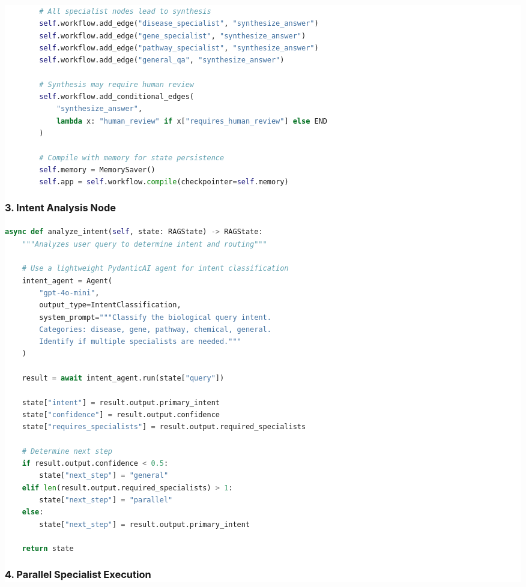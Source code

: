 ```python
        # All specialist nodes lead to synthesis
        self.workflow.add_edge("disease_specialist", "synthesize_answer")
        self.workflow.add_edge("gene_specialist", "synthesize_answer")
        self.workflow.add_edge("pathway_specialist", "synthesize_answer")
        self.workflow.add_edge("general_qa", "synthesize_answer")

        # Synthesis may require human review
        self.workflow.add_conditional_edges(
            "synthesize_answer",
            lambda x: "human_review" if x["requires_human_review"] else END
        )

        # Compile with memory for state persistence
        self.memory = MemorySaver()
        self.app = self.workflow.compile(checkpointer=self.memory)
```

### 3. Intent Analysis Node

```python
async def analyze_intent(self, state: RAGState) -> RAGState:
    """Analyzes user query to determine intent and routing"""

    # Use a lightweight PydanticAI agent for intent classification
    intent_agent = Agent(
        "gpt-4o-mini",
        output_type=IntentClassification,
        system_prompt="""Classify the biological query intent.
        Categories: disease, gene, pathway, chemical, general.
        Identify if multiple specialists are needed."""
    )

    result = await intent_agent.run(state["query"])

    state["intent"] = result.output.primary_intent
    state["confidence"] = result.output.confidence
    state["requires_specialists"] = result.output.required_specialists

    # Determine next step
    if result.output.confidence < 0.5:
        state["next_step"] = "general"
    elif len(result.output.required_specialists) > 1:
        state["next_step"] = "parallel"
    else:
        state["next_step"] = result.output.primary_intent

    return state
```

### 4. Parallel Specialist Execution
